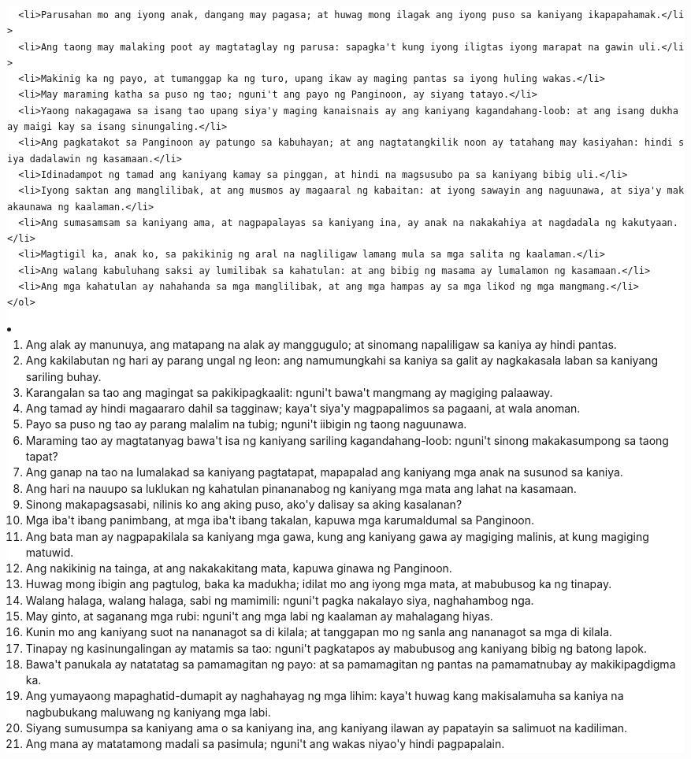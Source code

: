       <li>Parusahan mo ang iyong anak, dangang may pagasa; at huwag mong ilagak ang iyong puso sa kaniyang ikapapahamak.</li>
      <li>Ang taong may malaking poot ay magtataglay ng parusa: sapagka't kung iyong iligtas iyong marapat na gawin uli.</li>
      <li>Makinig ka ng payo, at tumanggap ka ng turo, upang ikaw ay maging pantas sa iyong huling wakas.</li>
      <li>May maraming katha sa puso ng tao; nguni't ang payo ng Panginoon, ay siyang tatayo.</li>
      <li>Yaong nakagagawa sa isang tao upang siya'y maging kanaisnais ay ang kaniyang kagandahang-loob: at ang isang dukha ay maigi kay sa isang sinungaling.</li>
      <li>Ang pagkatakot sa Panginoon ay patungo sa kabuhayan; at ang nagtatangkilik noon ay tatahang may kasiyahan: hindi siya dadalawin ng kasamaan.</li>
      <li>Idinadampot ng tamad ang kaniyang kamay sa pinggan, at hindi na magsusubo pa sa kaniyang bibig uli.</li>
      <li>Iyong saktan ang manglilibak, at ang musmos ay magaaral ng kabaitan: at iyong sawayin ang naguunawa, at siya'y makakaunawa ng kaalaman.</li>
      <li>Ang sumasamsam sa kaniyang ama, at nagpapalayas sa kaniyang ina, ay anak na nakakahiya at nagdadala ng kakutyaan.</li>
      <li>Magtigil ka, anak ko, sa pakikinig ng aral na nagliligaw lamang mula sa mga salita ng kaalaman.</li>
      <li>Ang walang kabuluhang saksi ay lumilibak sa kahatulan: at ang bibig ng masama ay lumalamon ng kasamaan.</li>
      <li>Ang mga kahatulan ay nahahanda sa mga manglilibak, at ang mga hampas ay sa mga likod ng mga mangmang.</li>
    </ol>
  </li>
  <li>
    <ol>
      <li>Ang alak ay manunuya, ang matapang na alak ay manggugulo; at sinomang napaliligaw sa kaniya ay hindi pantas.</li>
      <li>Ang kakilabutan ng hari ay parang ungal ng leon: ang namumungkahi sa kaniya sa galit ay nagkakasala laban sa kaniyang sariling buhay.</li>
      <li>Karangalan sa tao ang magingat sa pakikipagkaalit: nguni't bawa't mangmang ay magiging palaaway.</li>
      <li>Ang tamad ay hindi magaararo dahil sa tagginaw; kaya't siya'y magpapalimos sa pagaani, at wala anoman.</li>
      <li>Payo sa puso ng tao ay parang malalim na tubig; nguni't iibigin ng taong naguunawa.</li>
      <li>Maraming tao ay magtatanyag bawa't isa ng kaniyang sariling kagandahang-loob: nguni't sinong makakasumpong sa taong tapat?</li>
      <li>Ang ganap na tao na lumalakad sa kaniyang pagtatapat, mapapalad ang kaniyang mga anak na susunod sa kaniya.</li>
      <li>Ang hari na nauupo sa luklukan ng kahatulan pinananabog ng kaniyang mga mata ang lahat na kasamaan.</li>
      <li>Sinong makapagsasabi, nilinis ko ang aking puso, ako'y dalisay sa aking kasalanan?</li>
      <li>Mga iba't ibang panimbang, at mga iba't ibang takalan, kapuwa mga karumaldumal sa Panginoon.</li>
      <li>Ang bata man ay nagpapakilala sa kaniyang mga gawa, kung ang kaniyang gawa ay magiging malinis, at kung magiging matuwid.</li>
      <li>Ang nakikinig na tainga, at ang nakakakitang mata, kapuwa ginawa ng Panginoon.</li>
      <li>Huwag mong ibigin ang pagtulog, baka ka madukha; idilat mo ang iyong mga mata, at mabubusog ka ng tinapay.</li>
      <li>Walang halaga, walang halaga, sabi ng mamimili: nguni't pagka nakalayo siya, naghahambog nga.</li>
      <li>May ginto, at saganang mga rubi: nguni't ang mga labi ng kaalaman ay mahalagang hiyas.</li>
      <li>Kunin mo ang kaniyang suot na nananagot sa di kilala; at tanggapan mo ng sanla ang nananagot sa mga di kilala.</li>
      <li>Tinapay ng kasinungalingan ay matamis sa tao: nguni't pagkatapos ay mabubusog ang kaniyang bibig ng batong lapok.</li>
      <li>Bawa't panukala ay natatatag sa pamamagitan ng payo: at sa pamamagitan ng pantas na pamamatnubay ay makikipagdigma ka.</li>
      <li>Ang yumayaong mapaghatid-dumapit ay naghahayag ng mga lihim: kaya't huwag kang makisalamuha sa kaniya na nagbubukang maluwang ng kaniyang mga labi.</li>
      <li>Siyang sumusumpa sa kaniyang ama o sa kaniyang ina, ang kaniyang ilawan ay papatayin sa salimuot na kadiliman.</li>
      <li>Ang mana ay matatamong madali sa pasimula; nguni't ang wakas niyao'y hindi pagpapalain.</li>